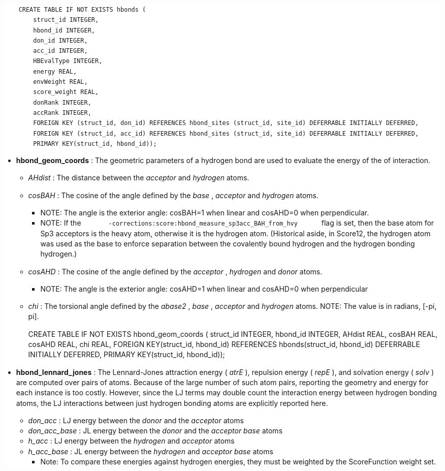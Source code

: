 

        CREATE TABLE IF NOT EXISTS hbonds (
            struct_id INTEGER,
            hbond_id INTEGER,
            don_id INTEGER,
            acc_id INTEGER,
            HBEvalType INTEGER,
            energy REAL,
            envWeight REAL,
            score_weight REAL,
            donRank INTEGER,
            accRank INTEGER,
            FOREIGN KEY (struct_id, don_id) REFERENCES hbond_sites (struct_id, site_id) DEFERRABLE INITIALLY DEFERRED,
            FOREIGN KEY (struct_id, acc_id) REFERENCES hbond_sites (struct_id, site_id) DEFERRABLE INITIALLY DEFERRED,
            PRIMARY KEY(struct_id, hbond_id));

-   **hbond\_geom\_coords** : The geometric parameters of a hydrogen bond are used to evaluate the energy of the of interaction.
    -   *AHdist* : The distance between the *acceptor* and *hydrogen* atoms.
    -   *cosBAH* : The cosine of the angle defined by the *base* , *acceptor* and *hydrogen* atoms.
        -   NOTE: The angle is the exterior angle: cosBAH=1 when linear and cosAHD=0 when perpendicular.
        -   NOTE: If the `        -corrections:score:hbond_measure_sp3acc_BAH_from_hvy       ` flag is set, then the base atom for Sp3 acceptors is the heavy atom, otherwise it is the hydrogen atom. (Historical aside, in Score12, the hydrogen atom was used as the base to enforce separation between the covalently bound hydrogen and the hydrogen bonding hydrogen.)

    -   *cosAHD* : The cosine of the angle defined by the *acceptor* , *hydrogen* and *donor* atoms.
        -   NOTE: The angle is the exterior angle: cosAHD=1 when linear and cosAHD=0 when perpendicular

    -   *chi* : The torsional angle defined by the *abase2* , *base* , *acceptor* and *hydrogen* atoms. NOTE: The value is in radians, [-pi, pi].



        CREATE TABLE IF NOT EXISTS hbond_geom_coords (
            struct_id INTEGER,
            hbond_id INTEGER,
            AHdist REAL,
            cosBAH REAL,
            cosAHD REAL,
            chi REAL,
            FOREIGN KEY(struct_id, hbond_id) REFERENCES hbonds(struct_id, hbond_id) DEFERRABLE INITIALLY DEFERRED,
            PRIMARY KEY(struct_id, hbond_id));

-   **hbond\_lennard\_jones** : The Lennard-Jones attraction energy ( *atrE* ), repulsion energy ( *repE* ), and solvation energy ( *solv* ) are computed over pairs of atoms. Because of the large number of such atom pairs, reporting the geometry and energy for each instance is too costly. However, since the LJ terms may double count the interaction energy between hydrogen bonding atoms, the LJ interactions between just hydrogen bonding atoms are explicitly reported here.
    -   *don\_acc* : LJ energy between the *donor* and the *acceptor* atoms
    -   *don\_acc\_base* : JL energy between the *donor* and the *acceptor base* atoms
    -   *h\_acc* : LJ energy between the *hydrogen* and *acceptor* atoms
    -   *h\_acc\_base* : JL energy between the *hydrogen* and *acceptor base* atoms
        -   Note: To compare these energies against hydrogen energies, they must be weighted by the ScoreFunction weight set.
